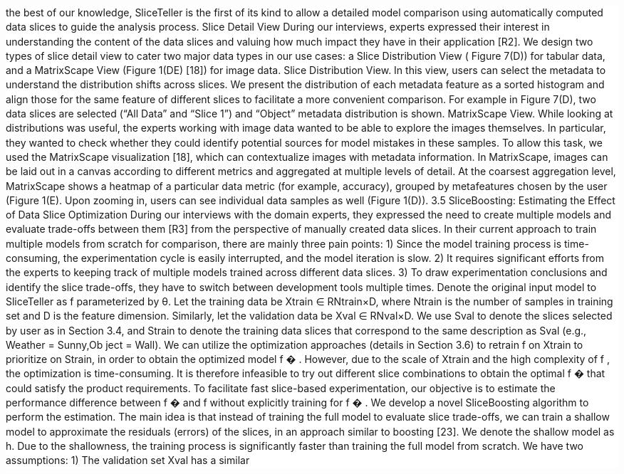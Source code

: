 the best of our knowledge, SliceTeller is the first of its kind to allow a
detailed model comparison using automatically computed data slices
to guide the analysis process.
Slice Detail View
During our interviews, experts expressed their interest in understanding
the content of the data slices and valuing how much impact they have
in their application [R2]. We design two types of slice detail view to
cater two major data types in our use cases: a Slice Distribution View
( Figure 7(D)) for tabular data, and a MatrixScape View (Figure 1(DE) [18]) for image data.
Slice Distribution View. In this view, users can select the metadata
to understand the distribution shifts across slices. We present the distribution of each metadata feature as a sorted histogram and align those
for the same feature of different slices to facilitate a more convenient
comparison. For example in Figure 7(D), two data slices are selected
(“All Data” and “Slice 1”) and “Object” metadata distribution is shown.
MatrixScape View. While looking at distributions was useful, the
experts working with image data wanted to be able to explore the
images themselves. In particular, they wanted to check whether they
could identify potential sources for model mistakes in these samples.
To allow this task, we used the MatrixScape visualization [18], which
can contextualize images with metadata information. In MatrixScape,
images can be laid out in a canvas according to different metrics and
aggregated at multiple levels of detail. At the coarsest aggregation
level, MatrixScape shows a heatmap of a particular data metric (for
example, accuracy), grouped by metafeatures chosen by the user (Figure 1(E). Upon zooming in, users can see individual data samples as
well (Figure 1(D)).
3.5 SliceBoosting: Estimating the Effect of Data Slice Optimization
During our interviews with the domain experts, they expressed the need
to create multiple models and evaluate trade-offs between them [R3]
from the perspective of manually created data slices. In their current
approach to train multiple models from scratch for comparison, there
are mainly three pain points: 1) Since the model training process is
time-consuming, the experimentation cycle is easily interrupted, and
the model iteration is slow. 2) It requires significant efforts from the
experts to keeping track of multiple models trained across different data
slices. 3) To draw experimentation conclusions and identify the slice
trade-offs, they have to switch between development tools multiple
times.
Denote the original input model to SliceTeller as f parameterized by
θ. Let the training data be Xtrain ∈ RNtrain×D, where Ntrain is the number of samples in training set and D is the feature dimension. Similarly,
let the validation data be Xval ∈ RNval×D. We use Sval to denote the
slices selected by user as in Section 3.4, and Strain to denote the training data slices that correspond to the same description as Sval (e.g.,
Weather = Sunny,Ob ject = Wall). We can utilize the optimization
approaches (details in Section 3.6) to retrain f on Xtrain to prioritize
on Strain, in order to obtain the optimized model f �
. However, due
to the scale of Xtrain and the high complexity of f , the optimization
is time-consuming. It is therefore infeasible to try out different slice
combinations to obtain the optimal f � that could satisfy the product
requirements.
To facilitate fast slice-based experimentation, our objective is to
estimate the performance difference between f � and f without explicitly
training for f �
. We develop a novel SliceBoosting algorithm to perform
the estimation. The main idea is that instead of training the full model to
evaluate slice trade-offs, we can train a shallow model to approximate
the residuals (errors) of the slices, in an approach similar to boosting
[23]. We denote the shallow model as h. Due to the shallowness, the
training process is significantly faster than training the full model from
scratch.
We have two assumptions: 1) The validation set Xval has a similar